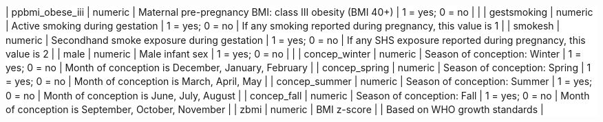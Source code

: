 | ppbmi_obese_iii   | numeric   | Maternal pre-pregnancy BMI: class III obesity (BMI 40+)          | 1 = yes; 0 = no                                                                                 |                                                                                                              |
| gestsmoking       | numeric   | Active smoking during gestation                                  | 1 = yes; 0 = no                                                                                 | If any smoking reported during pregnancy, this value is 1                                                    |
| smokesh           | numeric   | Secondhand smoke exposure during gestation                       | 1 = yes; 0 = no                                                                                 | If any SHS exposure reported during pregnancy, this value is 2                                               |
| male              | numeric   | Male infant sex                                                  | 1 = yes; 0 = no                                                                                 |                                                                                                              |
| concep_winter     | numeric   | Season of conception: Winter                                     | 1 = yes; 0 = no                                                                                 | Month of conception is December, January, February                                                           |
| concep_spring     | numeric   | Season of conception: Spring                                     | 1 = yes; 0 = no                                                                                 | Month of conception is March, April, May                                                                     |
| concep_summer     | numeric   | Season of conception: Summer                                     | 1 = yes; 0 = no                                                                                 | Month of conception is June, July, August                                                                    |
| concep_fall       | numeric   | Season of conception: Fall                                       | 1 = yes; 0 = no                                                                                 | Month of conception is September, October, November                                                          |
| zbmi              | numeric   | BMI z-score                                                      |                                                                                                 | Based on WHO growth standards                                                                                |
